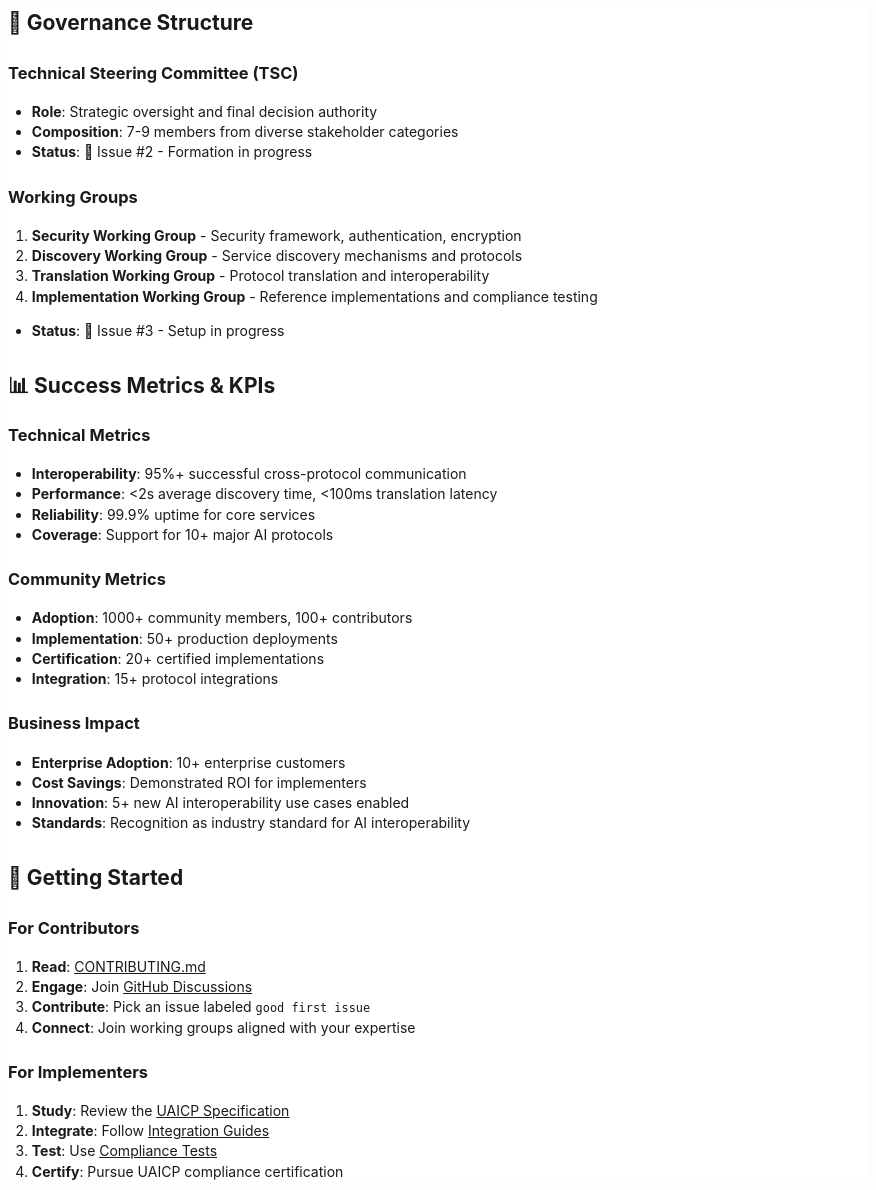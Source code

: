 ## 👥 Governance Structure

### Technical Steering Committee (TSC)
- **Role**: Strategic oversight and final decision authority
- **Composition**: 7-9 members from diverse stakeholder categories
- **Status**: 🔄 Issue #2 - Formation in progress

### Working Groups
1. **Security Working Group** - Security framework, authentication, encryption
2. **Discovery Working Group** - Service discovery mechanisms and protocols  
3. **Translation Working Group** - Protocol translation and interoperability
4. **Implementation Working Group** - Reference implementations and compliance testing
- **Status**: 🔄 Issue #3 - Setup in progress

## 📊 Success Metrics & KPIs

### Technical Metrics
- **Interoperability**: 95%+ successful cross-protocol communication
- **Performance**: <2s average discovery time, <100ms translation latency
- **Reliability**: 99.9% uptime for core services
- **Coverage**: Support for 10+ major AI protocols

### Community Metrics  
- **Adoption**: 1000+ community members, 100+ contributors
- **Implementation**: 50+ production deployments
- **Certification**: 20+ certified implementations
- **Integration**: 15+ protocol integrations

### Business Impact
- **Enterprise Adoption**: 10+ enterprise customers
- **Cost Savings**: Demonstrated ROI for implementers
- **Innovation**: 5+ new AI interoperability use cases enabled
- **Standards**: Recognition as industry standard for AI interoperability

## 🚀 Getting Started

### For Contributors
1. **Read**: [CONTRIBUTING.md](governance/CONTRIBUTING.md)
2. **Engage**: Join [GitHub Discussions](https://github.com/UAICP/uaicp_specification/discussions)
3. **Contribute**: Pick an issue labeled `good first issue`
4. **Connect**: Join working groups aligned with your expertise

### For Implementers
1. **Study**: Review the [UAICP Specification](docs/specification/specification.md)
2. **Integrate**: Follow [Integration Guides](docs/integration-guides/)
3. **Test**: Use [Compliance Tests](tests/COMPLIANCE-TESTS.md)
4. **Certify**: Pursue UAICP compliance certification
